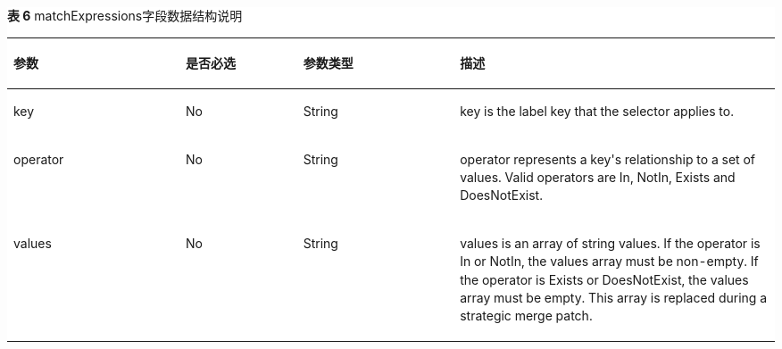 **表 6**  matchExpressions字段数据结构说明

<a name="table27743911"></a>
<table><thead align="left"><tr id="row20896483"><th class="cellrowborder" valign="top" width="22.447755224477547%" id="mcps1.2.5.1.1"><p id="p14893544"><a name="p14893544"></a><a name="p14893544"></a>参数</p>
</th>
<th class="cellrowborder" valign="top" width="15.308469153084689%" id="mcps1.2.5.1.2"><p id="p65526430"><a name="p65526430"></a><a name="p65526430"></a>是否必选</p>
</th>
<th class="cellrowborder" valign="top" width="20.40795920407959%" id="mcps1.2.5.1.3"><p id="p6040620"><a name="p6040620"></a><a name="p6040620"></a>参数类型</p>
</th>
<th class="cellrowborder" valign="top" width="41.83581641835816%" id="mcps1.2.5.1.4"><p id="p19528251"><a name="p19528251"></a><a name="p19528251"></a>描述</p>
</th>
</tr>
</thead>
<tbody><tr id="row38284531"><td class="cellrowborder" valign="top" width="22.447755224477547%" headers="mcps1.2.5.1.1 "><p id="p14039291"><a name="p14039291"></a><a name="p14039291"></a>key</p>
</td>
<td class="cellrowborder" valign="top" width="15.308469153084689%" headers="mcps1.2.5.1.2 "><p id="p63440763"><a name="p63440763"></a><a name="p63440763"></a>No</p>
</td>
<td class="cellrowborder" valign="top" width="20.40795920407959%" headers="mcps1.2.5.1.3 "><p id="p38428188"><a name="p38428188"></a><a name="p38428188"></a>String</p>
</td>
<td class="cellrowborder" valign="top" width="41.83581641835816%" headers="mcps1.2.5.1.4 "><p id="p25675525"><a name="p25675525"></a><a name="p25675525"></a>key is the label key that the selector applies to.</p>
</td>
</tr>
<tr id="row29753141"><td class="cellrowborder" valign="top" width="22.447755224477547%" headers="mcps1.2.5.1.1 "><p id="p61194206"><a name="p61194206"></a><a name="p61194206"></a>operator</p>
</td>
<td class="cellrowborder" valign="top" width="15.308469153084689%" headers="mcps1.2.5.1.2 "><p id="p57783652"><a name="p57783652"></a><a name="p57783652"></a>No</p>
</td>
<td class="cellrowborder" valign="top" width="20.40795920407959%" headers="mcps1.2.5.1.3 "><p id="p49964206"><a name="p49964206"></a><a name="p49964206"></a>String</p>
</td>
<td class="cellrowborder" valign="top" width="41.83581641835816%" headers="mcps1.2.5.1.4 "><p id="p20568868"><a name="p20568868"></a><a name="p20568868"></a>operator represents a key's relationship to a set of values. Valid operators are In, NotIn, Exists and DoesNotExist.</p>
</td>
</tr>
<tr id="row50902092"><td class="cellrowborder" valign="top" width="22.447755224477547%" headers="mcps1.2.5.1.1 "><p id="p29428784"><a name="p29428784"></a><a name="p29428784"></a>values</p>
</td>
<td class="cellrowborder" valign="top" width="15.308469153084689%" headers="mcps1.2.5.1.2 "><p id="p34921333"><a name="p34921333"></a><a name="p34921333"></a>No</p>
</td>
<td class="cellrowborder" valign="top" width="20.40795920407959%" headers="mcps1.2.5.1.3 "><p id="p10055747"><a name="p10055747"></a><a name="p10055747"></a>String</p>
</td>
<td class="cellrowborder" valign="top" width="41.83581641835816%" headers="mcps1.2.5.1.4 "><p id="p9209153"><a name="p9209153"></a><a name="p9209153"></a>values is an array of string values. If the operator is In or NotIn, the values array must be non-empty. If the operator is Exists or DoesNotExist, the values array must be empty. This array is replaced during a strategic merge patch.</p>
</td>
</tr>
</tbody>
</table>

